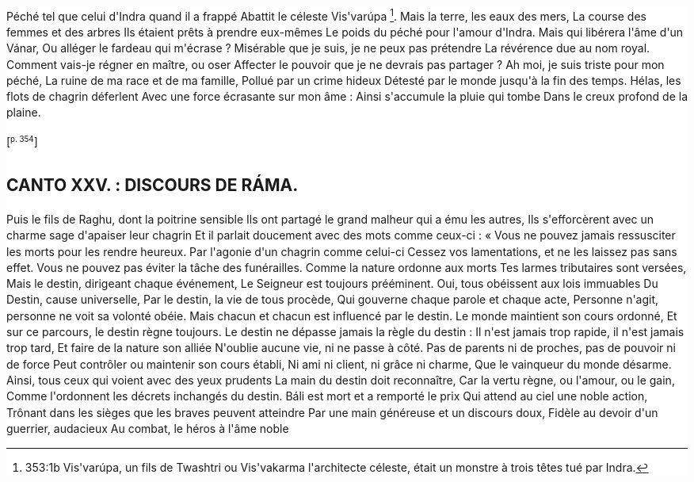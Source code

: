 Péché tel que celui d'Indra quand il a frappé
Abattit le céleste Vis'varúpa [^611].
Mais la terre, les eaux des mers,
La course des femmes et des arbres
Ils étaient prêts à prendre eux-mêmes
Le poids du péché pour l'amour d'Indra.
Mais qui libérera l'âme d'un Vánar,
Ou alléger le fardeau qui m'écrase ?
Misérable que je suis, je ne peux pas prétendre
La révérence due au nom royal.
Comment vais-je régner en maître, ou oser
Affecter le pouvoir que je ne devrais pas partager ?
Ah moi, je suis triste pour mon péché,
La ruine de ma race et de ma famille,
Pollué par un crime hideux
Détesté par le monde jusqu'à la fin des temps.
Hélas, les flots de chagrin déferlent
Avec une force écrasante sur mon âme :
Ainsi s'accumule la pluie qui tombe
Dans le creux profond de la plaine.

<span id="p354">[<sup><small>p. 354</small></sup>]</span>



## CANTO XXV. : DISCOURS DE RÁMA.

Puis le fils de Raghu, dont la poitrine sensible
Ils ont partagé le grand malheur qui a ému les autres,
Ils s'efforcèrent avec un charme sage d'apaiser leur chagrin
Et il parlait doucement avec des mots comme ceux-ci :
« Vous ne pouvez jamais ressusciter les morts pour les rendre heureux.
Par l'agonie d'un chagrin comme celui-ci
Cessez vos lamentations, et ne les laissez pas sans effet.
Vous ne pouvez pas éviter la tâche des funérailles.
Comme la nature ordonne aux morts
Tes larmes tributaires sont versées,
Mais le destin, dirigeant chaque événement,
Le Seigneur est toujours prééminent.
Oui, tous obéissent aux lois immuables
Du Destin, cause universelle,
Par le destin, la vie de tous procède,
Qui gouverne chaque parole et chaque acte,
Personne n'agit, personne ne voit sa volonté obéie.
Mais chacun et chacun est influencé par le destin.
Le monde maintient son cours ordonné,
Et sur ce parcours, le destin règne toujours.
Le destin ne dépasse jamais la règle du destin :
Il n'est jamais trop rapide, il n'est jamais trop tard,
Et faire de la nature son alliée
N'oublie aucune vie, ni ne passe à côté.
Pas de parents ni de proches, pas de pouvoir ni de force
Peut contrôler ou maintenir son cours établi,
Ni ami ni client, ni grâce ni charme,
Que le vainqueur du monde désarme.
Ainsi, tous ceux qui voient avec des yeux prudents
La main du destin doit reconnaître,
Car la vertu règne, ou l'amour, ou le gain,
Comme l'ordonnent les décrets inchangés du destin.
Báli est mort et a remporté le prix
Qui attend au ciel une noble action,
Trônant dans les sièges que les braves peuvent atteindre
Par une main généreuse et un discours doux,
Fidèle au devoir d'un guerrier, audacieux
Au combat, le héros à l'âme noble

[^603]: 350:1 « Nos actes nous suivent encore de loin. Et ce que nous avons été fait de nous ce que nous sommes. »
[^604]: 350:1b Sugríva et Angad.
[^605]: 351:1 Angad lui-même, étant trop jeune pour gouverner, serait Yuvarája ou héritier présomptif.
[^606]: 351:2 Sushena était le fils de Varuna, le dieu de la mer,
[^607]: 351:1b Un démon avec la queue d'un dragon, qui provoque des éclipses en essayant d'avaler le soleil et la lune.
[^608]: 351:2b Le Seigneur des étoiles est la Lune.
[^609]: 351:3b Ou le passage peut être interprété comme suit : « Ne soyez ni trop obséquieux ni trop affectueux, ni ne manquez du respect dû à l'amour. »
[^610]: 353:1 Les sacrifices et tous les rites religieux commencent et se terminent par l'ablution, et l'épouse du Brahman officiant joue un rôle important dans l'accomplissement des cérémonies sacrées.
[^611]: 353:1b Vis'varúpa, un fils de Twashtri ou Vis'vakarma l'architecte céleste, était un monstre à trois têtes tué par Indra.
[^612]: 354:1 Le chef Vánar, à ne pas confondre avec Tárá.
[^613]: 356:1 S'rávan : juillet-août. Mais les pluies commencent un mois plus tôt, et ce qui suit ne doit pas être pris au pied de la lettre. Le texte a púrvo' yam várshiko másah S'rávanah ###. La recension du Bengale a la même chose, et Gorresio traduit : « Equesto il mese S'râvana (Inglio-agosto) primo della stagione plovosa, in cui diligano le acque. »
[^615]: 356:3 « Indras, tel le soleil nocturne, se cache, transformé, dans le ciel étoilé : les étoiles sont ses yeux. Argos, aux cent yeux ou omnivoyant (panoptês), est placé comme espion sur les actions de la vache aimée de Zeus, dans l’équivalent hellénique de cette forme d’Indras. » DE GUBERNATIS, _Mythologie zoologique_, vol. I, p. 418.
[^616]: 356:1b Baudháyana et autres.
[^617]: 356:2b Sugríva semble avoir été consacrée par toutes les cérémonies qui accompagnaient l'Abhisheka ou couronnement d'un prince indien de race aryenne. Comparez les préparatifs faits pour la consécration de Rama, Livre II, Chant III. Ainsi, Homère introduit fréquemment à Troie les rites du culte hellénique.
[^618]: 357:1 Vitex Negundo.
[^619]: 358:1 Mályavat: « Le nom de cette montagne me semble erroné, et je pense qu'au lieu de Mályavat il faudrait lire Malayavat, Malaya est un groupe de montagnes situées exactement dans la partie sud de l'Inde où se trouvait maintenant Ráma, tandis que Mályavat est placé au nord-est. » GORRESIO.
[^620]: 358:2 Les manteaux en peau d'antilope noire étaient la tenue prescrite des ascètes et des étudiants religieux.
[^621]: 358:3 Le cordon sacré porté comme insigne d'initiation religieuse par les hommes des trois castes deux fois nées.
[^622]: 359:1 Le bourdonnement avec lequel les étudiants accomplissent leurs tâches.
[^623]: 359:2 J'omets ici une longue description générale de la saison des pluies, qui ne se trouve pas dans la recension du Bengale et semble avoir été interpolée par une main bien inférieure et bien plus tardive que celle de Valmiki. Elle est composée dans un mètre différent de celui du reste du Chant, et contient des figures de rhétorique poétique et des lieux communs qui font le bonheur des poètes plus récents.
[^624]: 359:3 Praushthapada ou Bhadra, le \*Bhaden\* moderne, correspond à la moitié d'août et à la moitié de septembre.
[^625]: 359:4 Le Sáman ou Sáma-veda, le troisième des quatre Védas, n'est en réalité qu'une reproduction de parties du Rig-veda, transposées et dispersées fragmentairement, seulement 78 versets dans l'ensemble étant, dit-on, introuvables jusqu'à la recension actuelle du Rig-veda.
[^626]: 359:5 Áshádha est le mois correspondant à des parties de juin et de juillet.
[^628]: 359:7 Ou avec Goriesio, suivant la glose d'un autre commentaire : « A accompli tous les rites sacrés et accumulé des réserves de mérite. »
[^629]: 359:1b La rivière sur laquelle Ayodhyá a été construite.
[^630]: 359:2b J'omets un _sloka_ ou f\*\*\*s sur l'altitude et lugratirade répété mot pour mot du la Canto
[^631]: 359:3b La grue indienne est un oiseau magnifique facilement domestiqué.
[^632]: 360:1 Les troupes qui gardent les frontières au nord, au sud, à l'est et à l'ouest.
[^633]: 361:1 Le _Chátake, Cualus Melanoleucus_, est censé ne boire que l'eau des nuages.
[^634]: 361:1b Le temps des expéditions guerrières commença lorsque les pluies eurent cessé.